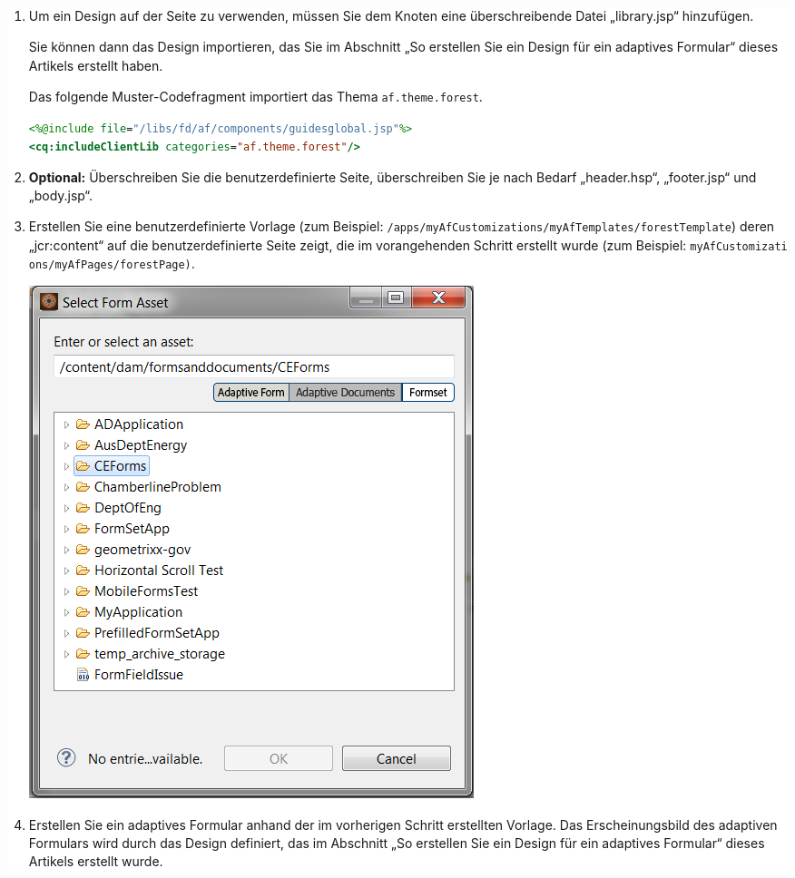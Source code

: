    1. Um ein Design auf der Seite zu verwenden, müssen Sie dem Knoten eine überschreibende Datei „library.jsp“ hinzufügen.

      Sie können dann das Design importieren, das Sie im Abschnitt „So erstellen Sie ein Design für ein adaptives Formular“ dieses Artikels erstellt haben.

      Das folgende Muster-Codefragment importiert das Thema `af.theme.forest`.

      ```jsp
      <%@include file="/libs/fd/af/components/guidesglobal.jsp"%>
      <cq:includeClientLib categories="af.theme.forest"/>
      ```

   1. **Optional:** Überschreiben Sie die benutzerdefinierte Seite, überschreiben Sie je nach Bedarf „header.hsp“, „footer.jsp“ und „body.jsp“.

1. Erstellen Sie eine benutzerdefinierte Vorlage (zum Beispiel: `/apps/myAfCustomizations/myAfTemplates/forestTemplate`) deren „jcr:content“ auf die benutzerdefinierte Seite zeigt, die im vorangehenden Schritt erstellt wurde (zum Beispiel: `myAfCustomizations/myAfPages/forestPage)`.

   ![Snapshot zum CRX-Repository](assets/2-1.png)

1. Erstellen Sie ein adaptives Formular anhand der im vorherigen Schritt erstellten Vorlage. Das Erscheinungsbild des adaptiven Formulars wird durch das Design definiert, das im Abschnitt „So erstellen Sie ein Design für ein adaptives Formular“ dieses Artikels erstellt wurde.
